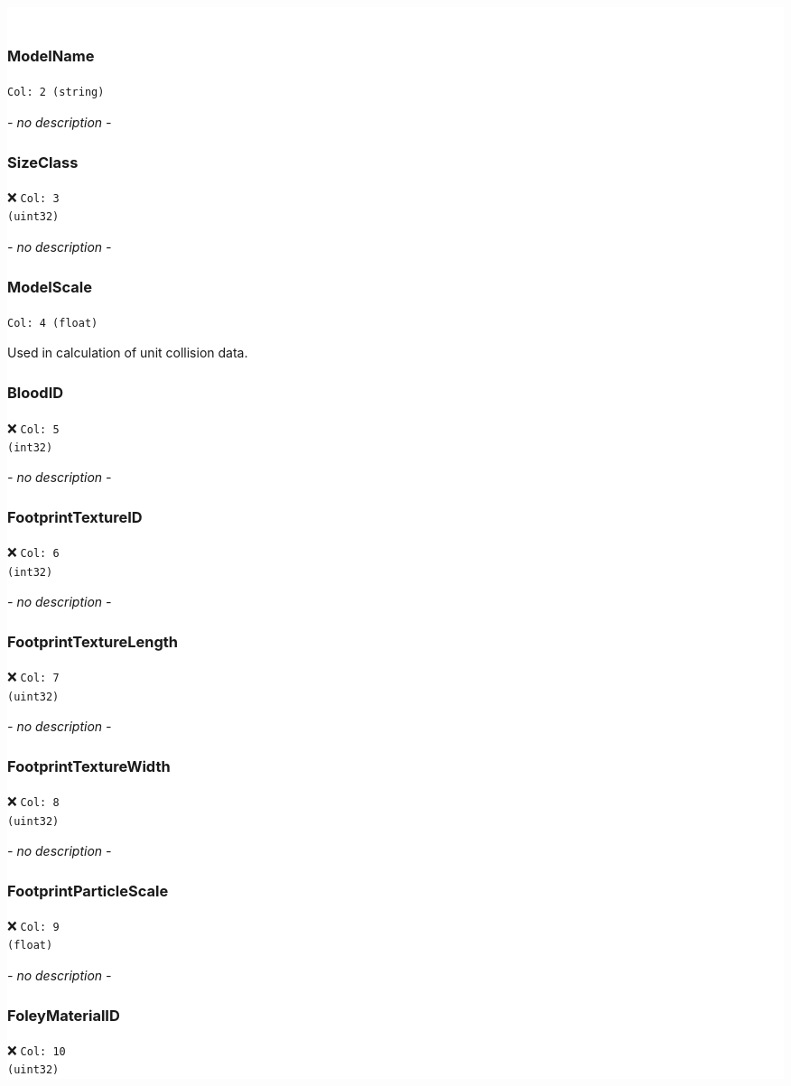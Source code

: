 &nbsp;

### ModelName
<code>Col: 2 (string)</code>

*- no description -*
&nbsp;

### SizeClass
:x: <code>Col: 3 (uint32)</code>

*- no description -*
&nbsp;

### ModelScale
<code>Col: 4 (float)</code>

Used in calculation of unit collision data.
&nbsp;

### BloodID
:x: <code>Col: 5 (int32)</code>

*- no description -*
&nbsp;

### FootprintTextureID
:x: <code>Col: 6 (int32)</code>

*- no description -*
&nbsp;

### FootprintTextureLength
:x: <code>Col: 7 (uint32)</code>

*- no description -*
&nbsp;

### FootprintTextureWidth
:x: <code>Col: 8 (uint32)</code>

*- no description -*
&nbsp;

### FootprintParticleScale
:x: <code>Col: 9 (float)</code>

*- no description -*
&nbsp;

### FoleyMaterialID
:x: <code>Col: 10 (uint32)</code>

